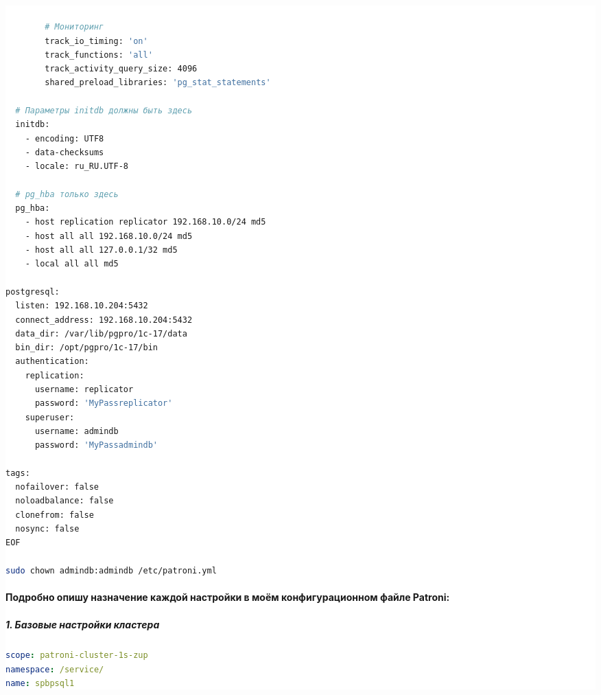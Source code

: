 ```bash

        # Мониторинг
        track_io_timing: 'on'
        track_functions: 'all'
        track_activity_query_size: 4096 
        shared_preload_libraries: 'pg_stat_statements'

  # Параметры initdb должны быть здесь
  initdb:
    - encoding: UTF8
    - data-checksums
    - locale: ru_RU.UTF-8

  # pg_hba только здесь
  pg_hba:
    - host replication replicator 192.168.10.0/24 md5
    - host all all 192.168.10.0/24 md5
    - host all all 127.0.0.1/32 md5
    - local all all md5

postgresql:
  listen: 192.168.10.204:5432
  connect_address: 192.168.10.204:5432
  data_dir: /var/lib/pgpro/1c-17/data
  bin_dir: /opt/pgpro/1c-17/bin
  authentication:
    replication:
      username: replicator
      password: 'MyPassreplicator'
    superuser:
      username: admindb
      password: 'MyPassadmindb'

tags:
  nofailover: false
  noloadbalance: false
  clonefrom: false
  nosync: false   
EOF

sudo chown admindb:admindb /etc/patroni.yml
```

#### **Подробно опишу назначение каждой настройки в моём конфигурационном файле Patroni:**

##### **1. Базовые настройки кластера**

```yaml
scope: patroni-cluster-1s-zup
namespace: /service/
name: spbpsql1
```
